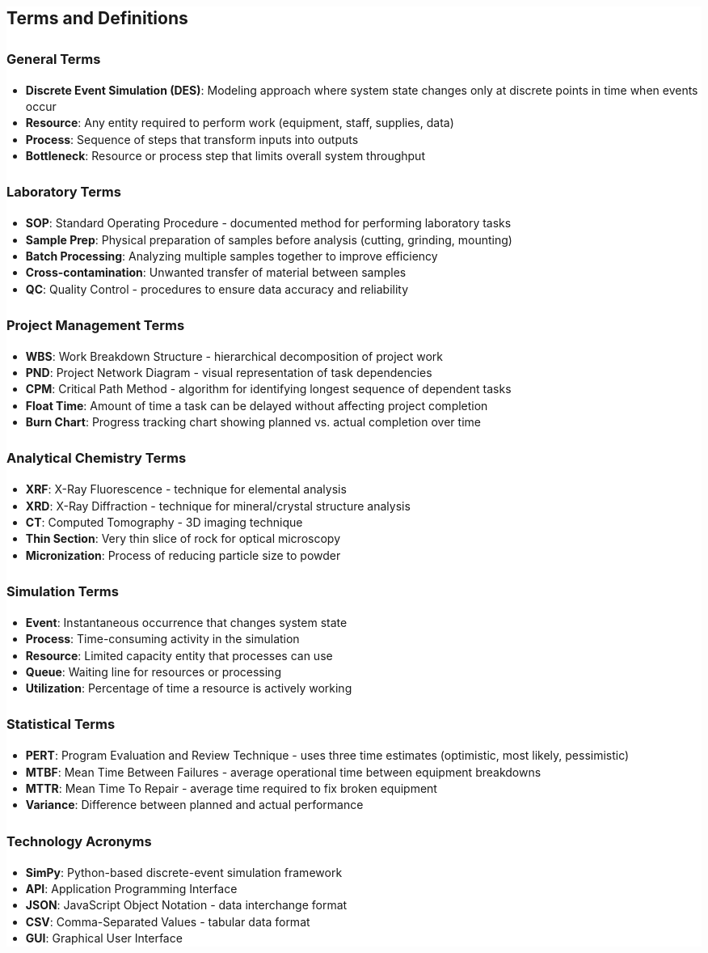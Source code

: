 ## Terms and Definitions

### General Terms
- **Discrete Event Simulation (DES)**: Modeling approach where system state changes only at discrete points in time when events occur
- **Resource**: Any entity required to perform work (equipment, staff, supplies, data)
- **Process**: Sequence of steps that transform inputs into outputs
- **Bottleneck**: Resource or process step that limits overall system throughput

### Laboratory Terms
- **SOP**: Standard Operating Procedure - documented method for performing laboratory tasks
- **Sample Prep**: Physical preparation of samples before analysis (cutting, grinding, mounting)
- **Batch Processing**: Analyzing multiple samples together to improve efficiency
- **Cross-contamination**: Unwanted transfer of material between samples
- **QC**: Quality Control - procedures to ensure data accuracy and reliability

### Project Management Terms
- **WBS**: Work Breakdown Structure - hierarchical decomposition of project work
- **PND**: Project Network Diagram - visual representation of task dependencies
- **CPM**: Critical Path Method - algorithm for identifying longest sequence of dependent tasks
- **Float Time**: Amount of time a task can be delayed without affecting project completion
- **Burn Chart**: Progress tracking chart showing planned vs. actual completion over time

### Analytical Chemistry Terms
- **XRF**: X-Ray Fluorescence - technique for elemental analysis
- **XRD**: X-Ray Diffraction - technique for mineral/crystal structure analysis
- **CT**: Computed Tomography - 3D imaging technique
- **Thin Section**: Very thin slice of rock for optical microscopy
- **Micronization**: Process of reducing particle size to powder

### Simulation Terms
- **Event**: Instantaneous occurrence that changes system state
- **Process**: Time-consuming activity in the simulation
- **Resource**: Limited capacity entity that processes can use
- **Queue**: Waiting line for resources or processing
- **Utilization**: Percentage of time a resource is actively working

### Statistical Terms
- **PERT**: Program Evaluation and Review Technique - uses three time estimates (optimistic, most likely, pessimistic)
- **MTBF**: Mean Time Between Failures - average operational time between equipment breakdowns
- **MTTR**: Mean Time To Repair - average time required to fix broken equipment
- **Variance**: Difference between planned and actual performance

### Technology Acronyms
- **SimPy**: Python-based discrete-event simulation framework
- **API**: Application Programming Interface
- **JSON**: JavaScript Object Notation - data interchange format
- **CSV**: Comma-Separated Values - tabular data format
- **GUI**: Graphical User Interface
